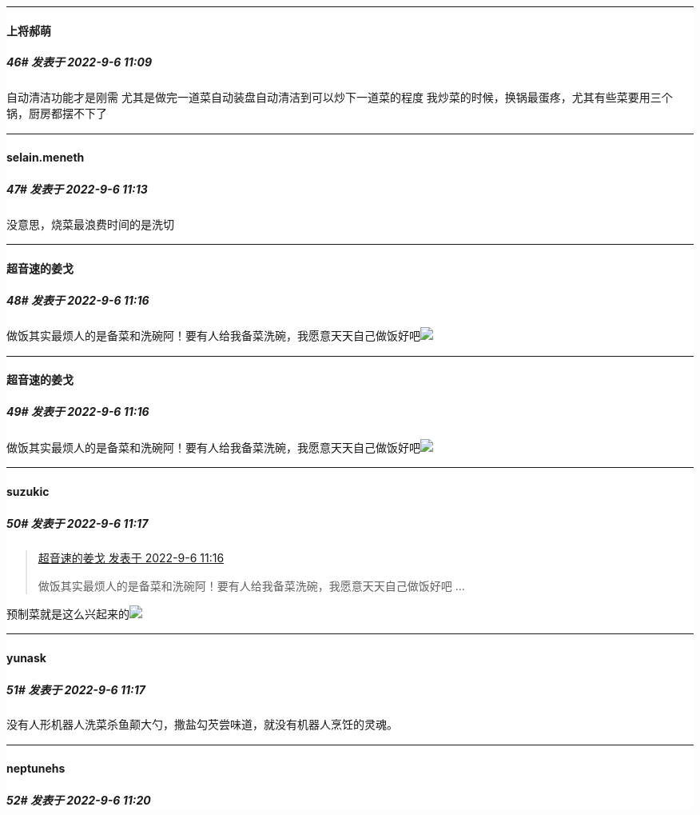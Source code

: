 *****

####  上将郝萌  
##### 46#       发表于 2022-9-6 11:09

自动清洁功能才是刚需
尤其是做完一道菜自动装盘自动清洁到可以炒下一道菜的程度
我炒菜的时候，换锅最蛋疼，尤其有些菜要用三个锅，厨房都摆不下了

*****

####  selain.meneth  
##### 47#       发表于 2022-9-6 11:13

没意思，烧菜最浪费时间的是洗切

*****

####  超音速的姜戈  
##### 48#       发表于 2022-9-6 11:16

做饭其实最烦人的是备菜和洗碗阿！要有人给我备菜洗碗，我愿意天天自己做饭好吧<img src="https://static.saraba1st.com/image/smiley/face2017/001.png" referrerpolicy="no-referrer">

*****

####  超音速的姜戈  
##### 49#       发表于 2022-9-6 11:16

做饭其实最烦人的是备菜和洗碗阿！要有人给我备菜洗碗，我愿意天天自己做饭好吧<img src="https://static.saraba1st.com/image/smiley/face2017/001.png" referrerpolicy="no-referrer">

*****

####  suzukic  
##### 50#       发表于 2022-9-6 11:17

<blockquote><a href="httphttps://bbs.saraba1st.com/2b/forum.php?mod=redirect&amp;goto=findpost&amp;pid=57359699&amp;ptid=2090943" target="_blank">超音速的姜戈 发表于 2022-9-6 11:16</a>

做饭其实最烦人的是备菜和洗碗阿！要有人给我备菜洗碗，我愿意天天自己做饭好吧 ...</blockquote>
预制菜就是这么兴起来的<img src="https://static.saraba1st.com/image/smiley/face2017/066.png" referrerpolicy="no-referrer">

*****

####  yunask  
##### 51#       发表于 2022-9-6 11:17

没有人形机器人洗菜杀鱼颠大勺，撒盐勾芡尝味道，就没有机器人烹饪的灵魂。

*****

####  neptunehs  
##### 52#       发表于 2022-9-6 11:20
